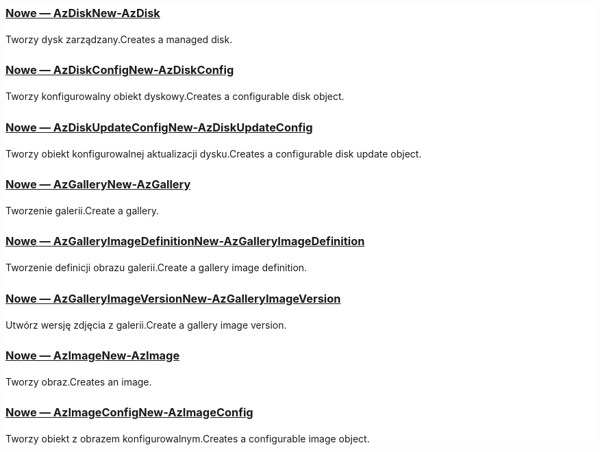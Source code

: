 ### [<span data-ttu-id="a4cc9-241">Nowe — AzDisk</span><span class="sxs-lookup"><span data-stu-id="a4cc9-241">New-AzDisk</span></span>](New-AzDisk.md)
<span data-ttu-id="a4cc9-242">Tworzy dysk zarządzany.</span><span class="sxs-lookup"><span data-stu-id="a4cc9-242">Creates a managed disk.</span></span>

### [<span data-ttu-id="a4cc9-243">Nowe — AzDiskConfig</span><span class="sxs-lookup"><span data-stu-id="a4cc9-243">New-AzDiskConfig</span></span>](New-AzDiskConfig.md)
<span data-ttu-id="a4cc9-244">Tworzy konfigurowalny obiekt dyskowy.</span><span class="sxs-lookup"><span data-stu-id="a4cc9-244">Creates a configurable disk object.</span></span>

### [<span data-ttu-id="a4cc9-245">Nowe — AzDiskUpdateConfig</span><span class="sxs-lookup"><span data-stu-id="a4cc9-245">New-AzDiskUpdateConfig</span></span>](New-AzDiskUpdateConfig.md)
<span data-ttu-id="a4cc9-246">Tworzy obiekt konfigurowalnej aktualizacji dysku.</span><span class="sxs-lookup"><span data-stu-id="a4cc9-246">Creates a configurable disk update object.</span></span>

### [<span data-ttu-id="a4cc9-247">Nowe — AzGallery</span><span class="sxs-lookup"><span data-stu-id="a4cc9-247">New-AzGallery</span></span>](New-AzGallery.md)
<span data-ttu-id="a4cc9-248">Tworzenie galerii.</span><span class="sxs-lookup"><span data-stu-id="a4cc9-248">Create a gallery.</span></span>

### [<span data-ttu-id="a4cc9-249">Nowe — AzGalleryImageDefinition</span><span class="sxs-lookup"><span data-stu-id="a4cc9-249">New-AzGalleryImageDefinition</span></span>](New-AzGalleryImageDefinition.md)
<span data-ttu-id="a4cc9-250">Tworzenie definicji obrazu galerii.</span><span class="sxs-lookup"><span data-stu-id="a4cc9-250">Create a gallery image definition.</span></span>

### [<span data-ttu-id="a4cc9-251">Nowe — AzGalleryImageVersion</span><span class="sxs-lookup"><span data-stu-id="a4cc9-251">New-AzGalleryImageVersion</span></span>](New-AzGalleryImageVersion.md)
<span data-ttu-id="a4cc9-252">Utwórz wersję zdjęcia z galerii.</span><span class="sxs-lookup"><span data-stu-id="a4cc9-252">Create a gallery image version.</span></span>

### [<span data-ttu-id="a4cc9-253">Nowe — AzImage</span><span class="sxs-lookup"><span data-stu-id="a4cc9-253">New-AzImage</span></span>](New-AzImage.md)
<span data-ttu-id="a4cc9-254">Tworzy obraz.</span><span class="sxs-lookup"><span data-stu-id="a4cc9-254">Creates an image.</span></span>

### [<span data-ttu-id="a4cc9-255">Nowe — AzImageConfig</span><span class="sxs-lookup"><span data-stu-id="a4cc9-255">New-AzImageConfig</span></span>](New-AzImageConfig.md)
<span data-ttu-id="a4cc9-256">Tworzy obiekt z obrazem konfigurowalnym.</span><span class="sxs-lookup"><span data-stu-id="a4cc9-256">Creates a configurable image object.</span></span>
